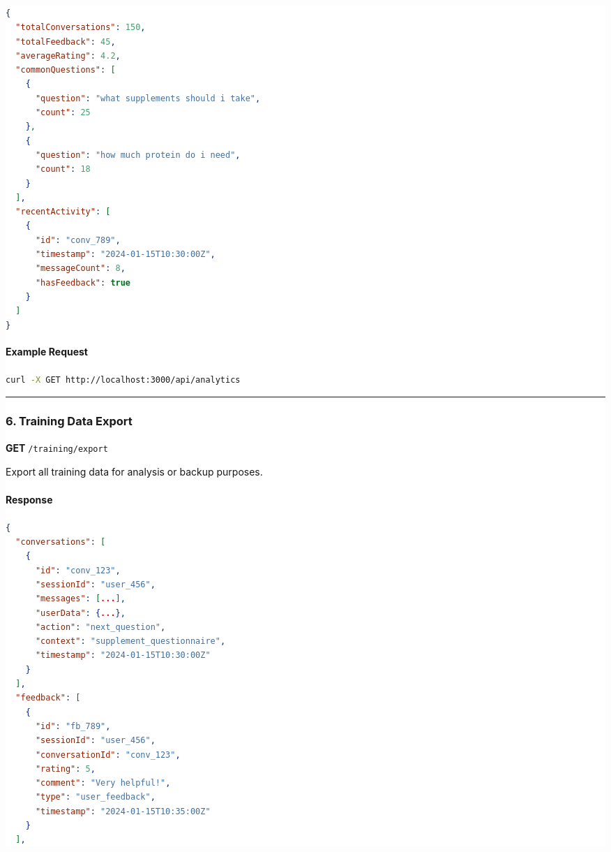 ```json
{
  "totalConversations": 150,
  "totalFeedback": 45,
  "averageRating": 4.2,
  "commonQuestions": [
    {
      "question": "what supplements should i take",
      "count": 25
    },
    {
      "question": "how much protein do i need",
      "count": 18
    }
  ],
  "recentActivity": [
    {
      "id": "conv_789",
      "timestamp": "2024-01-15T10:30:00Z",
      "messageCount": 8,
      "hasFeedback": true
    }
  ]
}
```

#### Example Request

```bash
curl -X GET http://localhost:3000/api/analytics
```

---

### 6. Training Data Export

**GET** `/training/export`

Export all training data for analysis or backup purposes.

#### Response

```json
{
  "conversations": [
    {
      "id": "conv_123",
      "sessionId": "user_456",
      "messages": [...],
      "userData": {...},
      "action": "next_question",
      "context": "supplement_questionnaire",
      "timestamp": "2024-01-15T10:30:00Z"
    }
  ],
  "feedback": [
    {
      "id": "fb_789",
      "sessionId": "user_456",
      "conversationId": "conv_123",
      "rating": 5,
      "comment": "Very helpful!",
      "type": "user_feedback",
      "timestamp": "2024-01-15T10:35:00Z"
    }
  ],
```